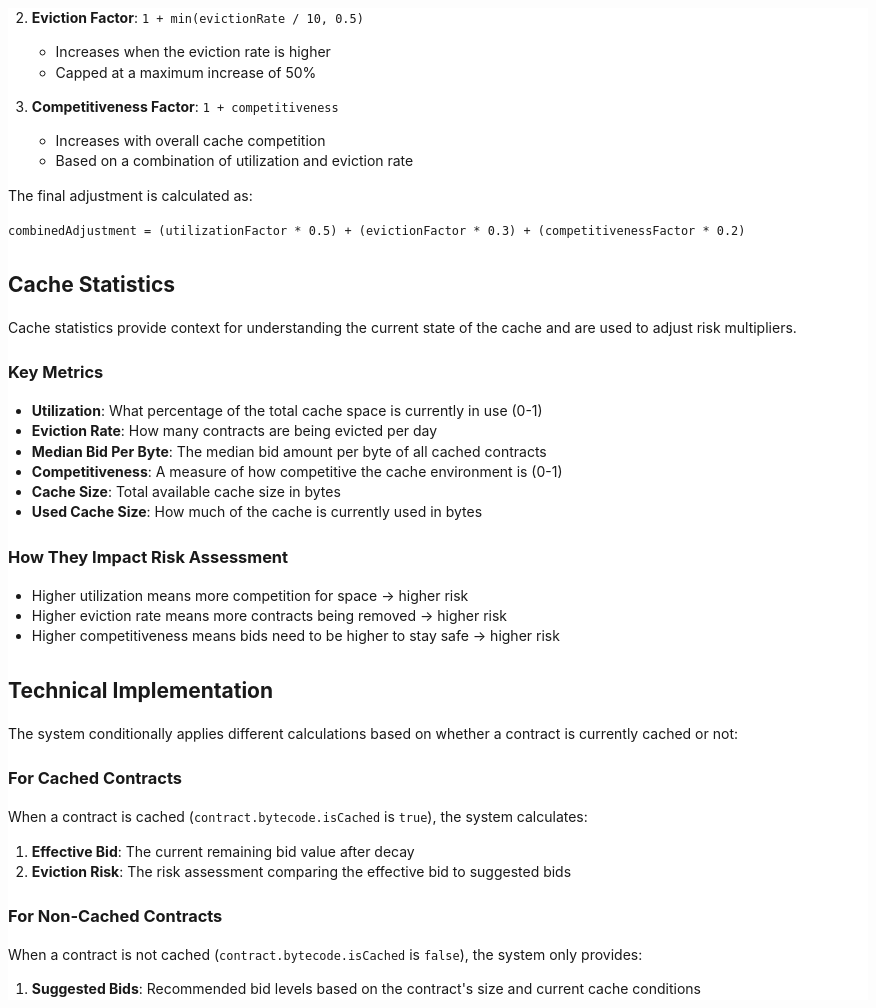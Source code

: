 2. **Eviction Factor**: `1 + min(evictionRate / 10, 0.5)`

   - Increases when the eviction rate is higher
   - Capped at a maximum increase of 50%

3. **Competitiveness Factor**: `1 + competitiveness`
   - Increases with overall cache competition
   - Based on a combination of utilization and eviction rate

The final adjustment is calculated as:

```
combinedAdjustment = (utilizationFactor * 0.5) + (evictionFactor * 0.3) + (competitivenessFactor * 0.2)
```

## Cache Statistics

Cache statistics provide context for understanding the current state of the cache and are used to adjust risk multipliers.

### Key Metrics

- **Utilization**: What percentage of the total cache space is currently in use (0-1)
- **Eviction Rate**: How many contracts are being evicted per day
- **Median Bid Per Byte**: The median bid amount per byte of all cached contracts
- **Competitiveness**: A measure of how competitive the cache environment is (0-1)
- **Cache Size**: Total available cache size in bytes
- **Used Cache Size**: How much of the cache is currently used in bytes

### How They Impact Risk Assessment

- Higher utilization means more competition for space → higher risk
- Higher eviction rate means more contracts being removed → higher risk
- Higher competitiveness means bids need to be higher to stay safe → higher risk

## Technical Implementation

The system conditionally applies different calculations based on whether a contract is currently cached or not:

### For Cached Contracts

When a contract is cached (`contract.bytecode.isCached` is `true`), the system calculates:

1. **Effective Bid**: The current remaining bid value after decay
2. **Eviction Risk**: The risk assessment comparing the effective bid to suggested bids

### For Non-Cached Contracts

When a contract is not cached (`contract.bytecode.isCached` is `false`), the system only provides:

1. **Suggested Bids**: Recommended bid levels based on the contract's size and current cache conditions
